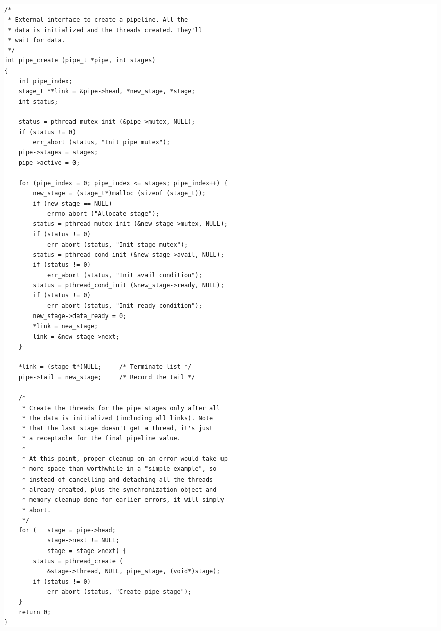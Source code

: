 	/*
	 * External interface to create a pipeline. All the
	 * data is initialized and the threads created. They'll
	 * wait for data.
	 */
	int pipe_create (pipe_t *pipe, int stages)
	{
		int pipe_index;
		stage_t **link = &pipe->head, *new_stage, *stage;
		int status;

		status = pthread_mutex_init (&pipe->mutex, NULL);
		if (status != 0)
			err_abort (status, "Init pipe mutex");
		pipe->stages = stages;
		pipe->active = 0;

		for (pipe_index = 0; pipe_index <= stages; pipe_index++) {
			new_stage = (stage_t*)malloc (sizeof (stage_t));
			if (new_stage == NULL)
				errno_abort ("Allocate stage");
			status = pthread_mutex_init (&new_stage->mutex, NULL);
			if (status != 0)
				err_abort (status, "Init stage mutex");
			status = pthread_cond_init (&new_stage->avail, NULL);
			if (status != 0)
				err_abort (status, "Init avail condition");
			status = pthread_cond_init (&new_stage->ready, NULL);
			if (status != 0)
				err_abort (status, "Init ready condition");
			new_stage->data_ready = 0;
			*link = new_stage;
			link = &new_stage->next;
		}

		*link = (stage_t*)NULL;     /* Terminate list */
		pipe->tail = new_stage;     /* Record the tail */

		/*
		 * Create the threads for the pipe stages only after all
		 * the data is initialized (including all links). Note
		 * that the last stage doesn't get a thread, it's just
		 * a receptacle for the final pipeline value.
		 *
		 * At this point, proper cleanup on an error would take up
		 * more space than worthwhile in a "simple example", so
		 * instead of cancelling and detaching all the threads
		 * already created, plus the synchronization object and
		 * memory cleanup done for earlier errors, it will simply
		 * abort.
		 */
		for (   stage = pipe->head;
				stage->next != NULL;
				stage = stage->next) {
			status = pthread_create (
				&stage->thread, NULL, pipe_stage, (void*)stage);
			if (status != 0)
				err_abort (status, "Create pipe stage");
		}
		return 0;
	}
